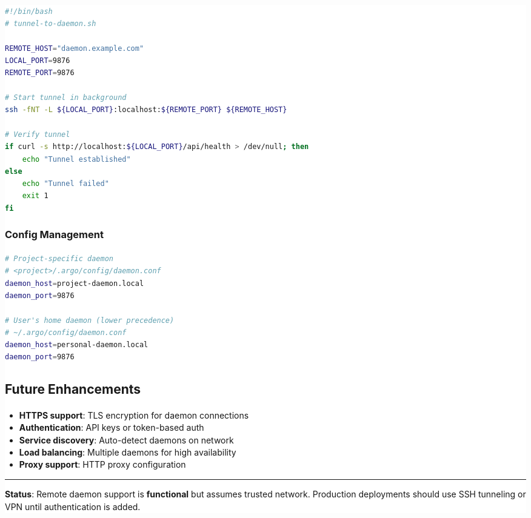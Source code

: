 ```bash
#!/bin/bash
# tunnel-to-daemon.sh

REMOTE_HOST="daemon.example.com"
LOCAL_PORT=9876
REMOTE_PORT=9876

# Start tunnel in background
ssh -fNT -L ${LOCAL_PORT}:localhost:${REMOTE_PORT} ${REMOTE_HOST}

# Verify tunnel
if curl -s http://localhost:${LOCAL_PORT}/api/health > /dev/null; then
    echo "Tunnel established"
else
    echo "Tunnel failed"
    exit 1
fi
```

### Config Management

```bash
# Project-specific daemon
# <project>/.argo/config/daemon.conf
daemon_host=project-daemon.local
daemon_port=9876

# User's home daemon (lower precedence)
# ~/.argo/config/daemon.conf
daemon_host=personal-daemon.local
daemon_port=9876
```

## Future Enhancements

- **HTTPS support**: TLS encryption for daemon connections
- **Authentication**: API keys or token-based auth
- **Service discovery**: Auto-detect daemons on network
- **Load balancing**: Multiple daemons for high availability
- **Proxy support**: HTTP proxy configuration

---

**Status**: Remote daemon support is **functional** but assumes trusted network. Production deployments should use SSH tunneling or VPN until authentication is added.
